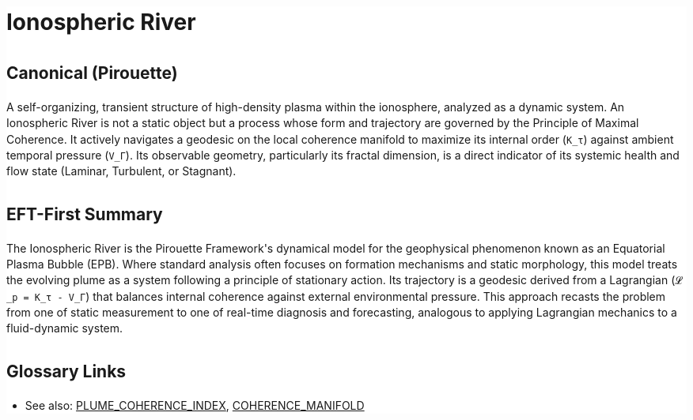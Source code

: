 # Ionospheric River

## Canonical (Pirouette)
A self-organizing, transient structure of high-density plasma within the ionosphere, analyzed as a dynamic system. An Ionospheric River is not a static object but a process whose form and trajectory are governed by the Principle of Maximal Coherence. It actively navigates a geodesic on the local coherence manifold to maximize its internal order (`K_τ`) against ambient temporal pressure (`V_Γ`). Its observable geometry, particularly its fractal dimension, is a direct indicator of its systemic health and flow state (Laminar, Turbulent, or Stagnant).

## EFT-First Summary
The Ionospheric River is the Pirouette Framework's dynamical model for the geophysical phenomenon known as an Equatorial Plasma Bubble (EPB). Where standard analysis often focuses on formation mechanisms and static morphology, this model treats the evolving plume as a system following a principle of stationary action. Its trajectory is a geodesic derived from a Lagrangian (`𝓛_p = K_τ - V_Γ`) that balances internal coherence against external environmental pressure. This approach recasts the problem from one of static measurement to one of real-time diagnosis and forecasting, analogous to applying Lagrangian mechanics to a fluid-dynamic system.

## Glossary Links
- See also: [PLUME_COHERENCE_INDEX](link-to-pci), [COHERENCE_MANIFOLD](link-to-coherence-manifold)